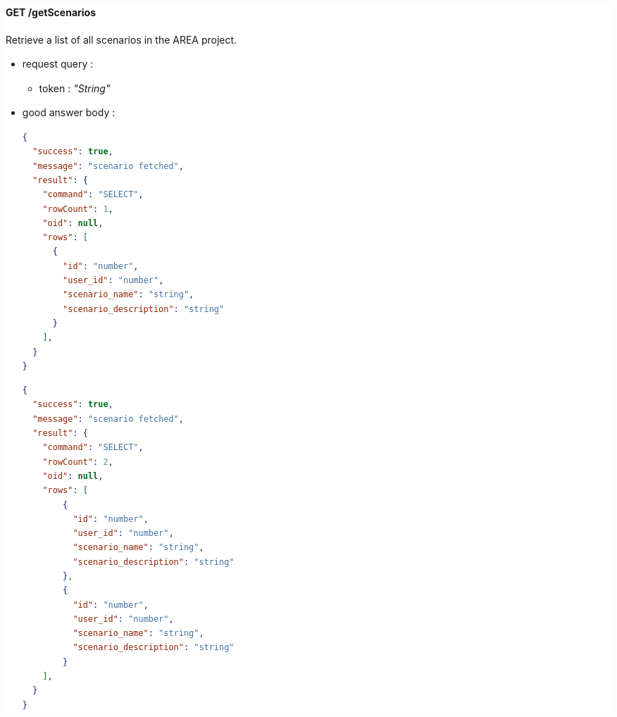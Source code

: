 #### GET /getScenarios

Retrieve a list of all scenarios in the AREA project.

* request query :
  * token : *"String"*

* good answer body :

  ```json
  {
    "success": true,
    "message": "scenario fetched",
    "result": {
      "command": "SELECT",
      "rowCount": 1,
      "oid": null,
      "rows": [
        {
          "id": "number",
          "user_id": "number",
          "scenario_name": "string",
          "scenario_description": "string"
        }
      ],
    }
  }
  ```

  ```json
  {
    "success": true,
    "message": "scenario fetched",
    "result": {
      "command": "SELECT",
      "rowCount": 2,
      "oid": null,
      "rows": [
          {
            "id": "number",
            "user_id": "number",
            "scenario_name": "string",
            "scenario_description": "string"
          },
          {
            "id": "number",
            "user_id": "number",
            "scenario_name": "string",
            "scenario_description": "string"
          }
      ],
    }
  }
  ```
